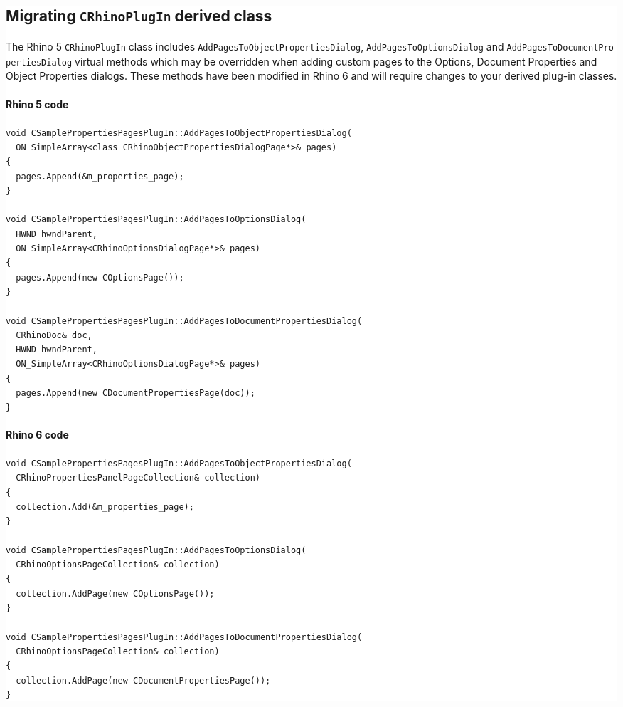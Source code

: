 ## Migrating `CRhinoPlugIn` derived class

The Rhino 5 `CRhinoPlugIn` class includes `AddPagesToObjectPropertiesDialog`,
`AddPagesToOptionsDialog` and `AddPagesToDocumentPropertiesDialog` virtual
methods which may be overridden when adding custom pages to the Options,
Document Properties and Object Properties dialogs. These methods have been
modified in Rhino 6 and will require changes to your derived plug-in classes.

#### Rhino 5 code

    
    
    void CSamplePropertiesPagesPlugIn::AddPagesToObjectPropertiesDialog(
      ON_SimpleArray<class CRhinoObjectPropertiesDialogPage*>& pages)
    {
      pages.Append(&m_properties_page);
    }
    
    void CSamplePropertiesPagesPlugIn::AddPagesToOptionsDialog(
      HWND hwndParent,
      ON_SimpleArray<CRhinoOptionsDialogPage*>& pages)
    {
      pages.Append(new COptionsPage());
    }
    
    void CSamplePropertiesPagesPlugIn::AddPagesToDocumentPropertiesDialog(
      CRhinoDoc& doc,
      HWND hwndParent,
      ON_SimpleArray<CRhinoOptionsDialogPage*>& pages)
    {
      pages.Append(new CDocumentPropertiesPage(doc));
    }
    

#### Rhino 6 code

    
    
    void CSamplePropertiesPagesPlugIn::AddPagesToObjectPropertiesDialog(
      CRhinoPropertiesPanelPageCollection& collection)
    {
      collection.Add(&m_properties_page);
    }
    
    void CSamplePropertiesPagesPlugIn::AddPagesToOptionsDialog(
      CRhinoOptionsPageCollection& collection)
    {
      collection.AddPage(new COptionsPage());
    }
    
    void CSamplePropertiesPagesPlugIn::AddPagesToDocumentPropertiesDialog(
      CRhinoOptionsPageCollection& collection)
    {
      collection.AddPage(new CDocumentPropertiesPage());
    }
    